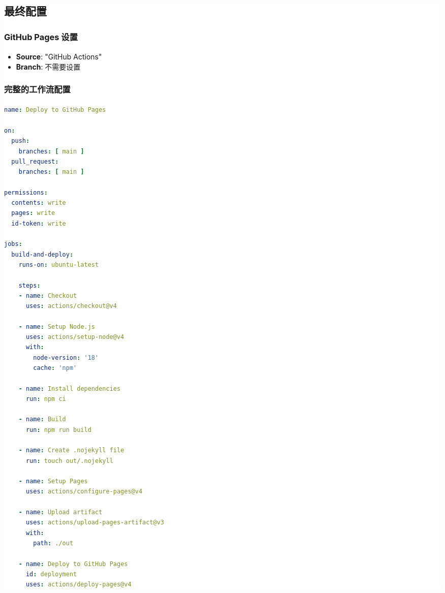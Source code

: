 ## 最终配置

### GitHub Pages 设置
- **Source**: "GitHub Actions"
- **Branch**: 不需要设置

### 完整的工作流配置
```yaml
name: Deploy to GitHub Pages

on:
  push:
    branches: [ main ]
  pull_request:
    branches: [ main ]

permissions:
  contents: write
  pages: write
  id-token: write

jobs:
  build-and-deploy:
    runs-on: ubuntu-latest
    
    steps:
    - name: Checkout
      uses: actions/checkout@v4
      
    - name: Setup Node.js
      uses: actions/setup-node@v4
      with:
        node-version: '18'
        cache: 'npm'
        
    - name: Install dependencies
      run: npm ci
      
    - name: Build
      run: npm run build
      
    - name: Create .nojekyll file
      run: touch out/.nojekyll
      
    - name: Setup Pages
      uses: actions/configure-pages@v4
      
    - name: Upload artifact
      uses: actions/upload-pages-artifact@v3
      with:
        path: ./out
        
    - name: Deploy to GitHub Pages
      id: deployment
      uses: actions/deploy-pages@v4
```
